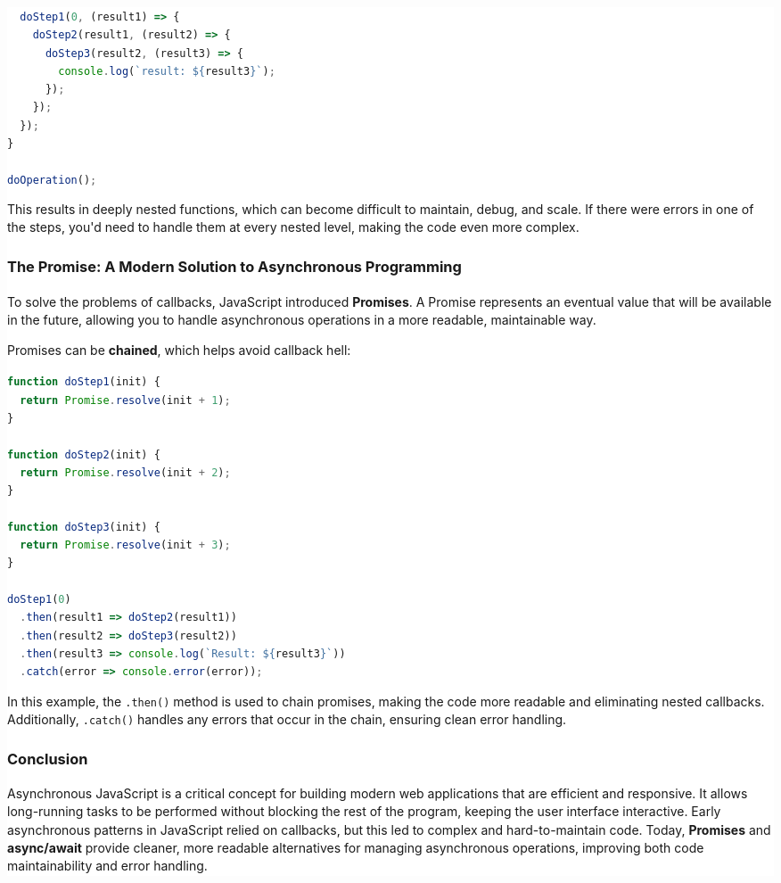 ```javascript
  doStep1(0, (result1) => {
    doStep2(result1, (result2) => {
      doStep3(result2, (result3) => {
        console.log(`result: ${result3}`);
      });
    });
  });
}

doOperation();
```

This results in deeply nested functions, which can become difficult to maintain, debug, and scale. If there were errors in one of the steps, you'd need to handle them at every nested level, making the code even more complex.

### The Promise: A Modern Solution to Asynchronous Programming

To solve the problems of callbacks, JavaScript introduced **Promises**. A Promise represents an eventual value that will be available in the future, allowing you to handle asynchronous operations in a more readable, maintainable way.

Promises can be **chained**, which helps avoid callback hell:

```javascript
function doStep1(init) {
  return Promise.resolve(init + 1);
}

function doStep2(init) {
  return Promise.resolve(init + 2);
}

function doStep3(init) {
  return Promise.resolve(init + 3);
}

doStep1(0)
  .then(result1 => doStep2(result1))
  .then(result2 => doStep3(result2))
  .then(result3 => console.log(`Result: ${result3}`))
  .catch(error => console.error(error));
```

In this example, the `.then()` method is used to chain promises, making the code more readable and eliminating nested callbacks. Additionally, `.catch()` handles any errors that occur in the chain, ensuring clean error handling.

### Conclusion

Asynchronous JavaScript is a critical concept for building modern web applications that are efficient and responsive. It allows long-running tasks to be performed without blocking the rest of the program, keeping the user interface interactive. Early asynchronous patterns in JavaScript relied on callbacks, but this led to complex and hard-to-maintain code. Today, **Promises** and **async/await** provide cleaner, more readable alternatives for managing asynchronous operations, improving both code maintainability and error handling.